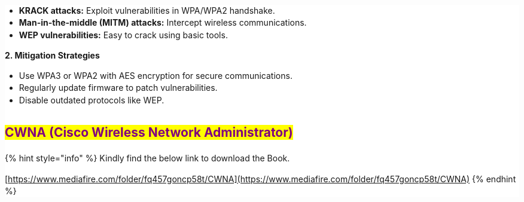 * **KRACK attacks:** Exploit vulnerabilities in WPA/WPA2 handshake.
* **Man-in-the-middle (MITM) attacks:** Intercept wireless communications.
* **WEP vulnerabilities:** Easy to crack using basic tools.

**2. Mitigation Strategies**

* Use WPA3 or WPA2 with AES encryption for secure communications.
* Regularly update firmware to patch vulnerabilities.
* Disable outdated protocols like WEP.

## <mark style="color:purple;">CWNA (Cisco Wireless Network Administrator)</mark>

{% hint style="info" %}
Kindly find the below link to download the Book.

[https://www.mediafire.com/folder/fq457goncp58t/CWNA](https://www.mediafire.com/folder/fq457goncp58t/CWNA)
{% endhint %}

